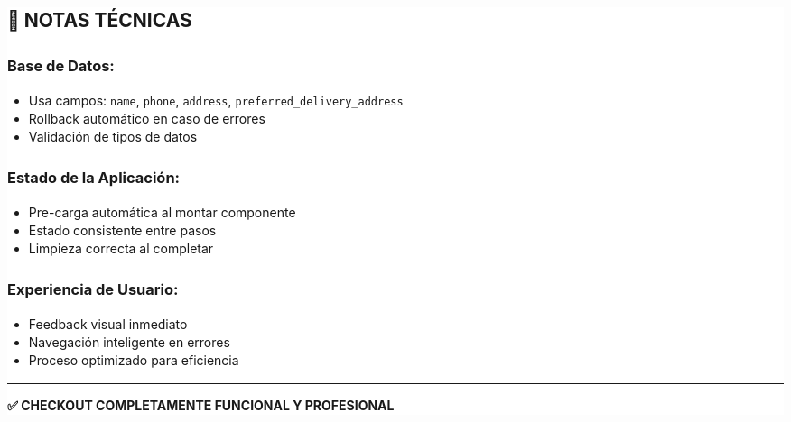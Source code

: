 ## 📝 **NOTAS TÉCNICAS**

### **Base de Datos:**
- Usa campos: `name`, `phone`, `address`, `preferred_delivery_address`
- Rollback automático en caso de errores
- Validación de tipos de datos

### **Estado de la Aplicación:**
- Pre-carga automática al montar componente
- Estado consistente entre pasos
- Limpieza correcta al completar

### **Experiencia de Usuario:**
- Feedback visual inmediato
- Navegación inteligente en errores
- Proceso optimizado para eficiencia

---

**✅ CHECKOUT COMPLETAMENTE FUNCIONAL Y PROFESIONAL**
